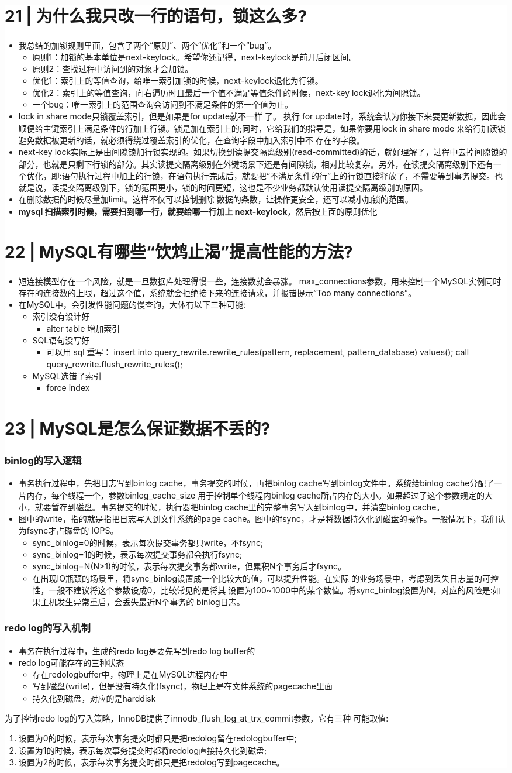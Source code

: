 # 21 | 为什么我只改一行的语句，锁这么多?
- 我总结的加锁规则里面，包含了两个“原则”、两个“优化”和一个“bug”。
  - 原则1：加锁的基本单位是next-keylock。希望你还记得，next-keylock是前开后闭区间。
  - 原则2：查找过程中访问到的对象才会加锁。
  - 优化1：索引上的等值查询，给唯一索引加锁的时候，next-keylock退化为行锁。
  - 优化2：索引上的等值查询，向右遍历时且最后一个值不满足等值条件的时候，next-key lock退化为间隙锁。
  - 一个bug：唯一索引上的范围查询会访问到不满足条件的第一个值为止。
- lock in share mode只锁覆盖索引，但是如果是for update就不一样 了。 执行 for update时，系统会认为你接下来要更新数据，因此会顺便给主键索引上满足条件的行加上行锁。锁是加在索引上的;同时，它给我们的指导是，如果你要用lock in share mode 来给行加读锁避免数据被更新的话，就必须得绕过覆盖索引的优化，在查询字段中加入索引中不 存在的字段。
- next-key lock实际上是由间隙锁加行锁实现的。如果切换到读提交隔离级别(read-committed)的话，就好理解了，过程中去掉间隙锁的部分，也就是只剩下行锁的部分。其实读提交隔离级别在外键场景下还是有间隙锁，相对比较复杂。另外，在读提交隔离级别下还有一个优化，即:语句执行过程中加上的行锁，在语句执行完成后，就要把“不满足条件的行”上的行锁直接释放了，不需要等到事务提交。也就是说，读提交隔离级别下，锁的范围更小，锁的时间更短，这也是不少业务都默认使用读提交隔离级别的原因。
- 在删除数据的时候尽量加limit。这样不仅可以控制删除 数据的条数，让操作更安全，还可以减小加锁的范围。
- **mysql 扫描索引时候，需要扫到哪一行，就要给哪一行加上  next-keylock**，然后按上面的原则优化

# 22 | MySQL有哪些“饮鸩止渴”提高性能的方法?
- 短连接模型存在一个风险，就是一旦数据库处理得慢一些，连接数就会暴涨。 max_connections参数，用来控制一个MySQL实例同时存在的连接数的上限，超过这个值，系统就会拒绝接下来的连接请求，并报错提示“Too many connections”。
- 在MySQL中，会引发性能问题的慢查询，大体有以下三种可能: 
  - 索引没有设计好
    - alter table 增加索引
  - SQL语句没写好
    - 可以用 sql 重写： insert into query_rewrite.rewrite_rules(pattern, replacement, pattern_database) values(); call query_rewrite.flush_rewrite_rules();
  - MySQL选错了索引
    - force index

# 23 | MySQL是怎么保证数据不丢的?
### binlog的写入逻辑
- 事务执行过程中，先把日志写到binlog cache，事务提交的时候，再把binlog cache写到binlog文件中。系统给binlog cache分配了一片内存，每个线程一个，参数binlog_cache_size 用于控制单个线程内binlog cache所占内存的大小。如果超过了这个参数规定的大小，就要暂存到磁盘。事务提交的时候，执行器把binlog cache里的完整事务写入到binlog中，并清空binlog cache。
- 图中的write，指的就是指把日志写入到文件系统的page cache。图中的fsync，才是将数据持久化到磁盘的操作。一般情况下，我们认为fsync才占磁盘的 IOPS。
  - sync_binlog=0的时候，表示每次提交事务都只write，不fsync;
  - sync_binlog=1的时候，表示每次提交事务都会执行fsync;
  - sync_binlog=N(N>1)的时候，表示每次提交事务都write，但累积N个事务后才fsync。
  - 在出现IO瓶颈的场景里，将sync_binlog设置成一个比较大的值，可以提升性能。在实际 的业务场景中，考虑到丢失日志量的可控性，一般不建议将这个参数设成0，比较常见的是将其 设置为100~1000中的某个数值。将sync_binlog设置为N，对应的风险是:如果主机发生异常重启，会丢失最近N个事务的 binlog日志。
### redo log的写入机制
- 事务在执行过程中，生成的redo log是要先写到redo log buffer的
- redo log可能存在的三种状态
  - 存在redologbuffer中，物理上是在MySQL进程内存中
  - 写到磁盘(write)，但是没有持久化(fsync)，物理上是在文件系统的pagecache里面
  - 持久化到磁盘，对应的是harddisk

为了控制redo log的写入策略，InnoDB提供了innodb_flush_log_at_trx_commit参数，它有三种 可能取值:
1. 设置为0的时候，表示每次事务提交时都只是把redolog留在redologbuffer中;
2. 设置为1的时候，表示每次事务提交时都将redolog直接持久化到磁盘;
3. 设置为2的时候，表示每次事务提交时都只是把redolog写到pagecache。
